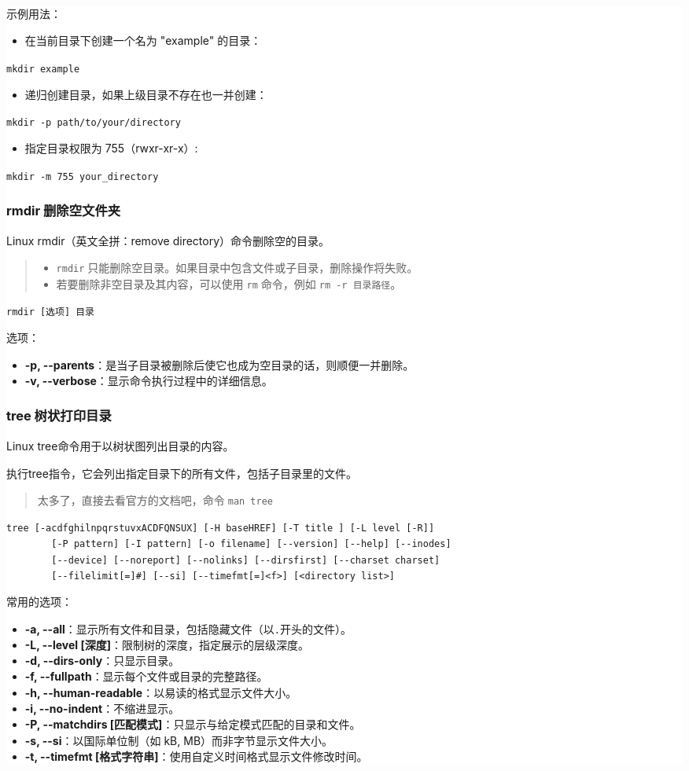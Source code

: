 示例用法：

- 在当前目录下创建一个名为 "example" 的目录：

```shell
mkdir example
```

- 递归创建目录，如果上级目录不存在也一并创建：

```shell
mkdir -p path/to/your/directory
```

- 指定目录权限为 755（rwxr-xr-x）:

```shell
mkdir -m 755 your_directory
```

### rmdir 删除空文件夹

Linux rmdir（英文全拼：remove directory）命令删除空的目录。

> - `rmdir` 只能删除空目录。如果目录中包含文件或子目录，删除操作将失败。
> - 若要删除非空目录及其内容，可以使用 `rm` 命令，例如 `rm -r 目录路径`。

```
rmdir [选项] 目录
```

选项：

- **-p, --parents**：是当子目录被删除后使它也成为空目录的话，则顺便一并删除。
- **-v, --verbose**：显示命令执行过程中的详细信息。

### tree 树状打印目录

Linux tree命令用于以树状图列出目录的内容。

执行tree指令，它会列出指定目录下的所有文件，包括子目录里的文件。

> 太多了，直接去看官方的文档吧，命令 `man tree`

```
tree [-acdfghilnpqrstuvxACDFQNSUX] [-H baseHREF] [-T title ] [-L level [-R]]
        [-P pattern] [-I pattern] [-o filename] [--version] [--help] [--inodes]
        [--device] [--noreport] [--nolinks] [--dirsfirst] [--charset charset]
        [--filelimit[=]#] [--si] [--timefmt[=]<f>] [<directory list>]
```

常用的选项：

- **-a, --all**：显示所有文件和目录，包括隐藏文件（以`.`开头的文件）。
- **-L, --level [深度]**：限制树的深度，指定展示的层级深度。
- **-d, --dirs-only**：只显示目录。
- **-f, --fullpath**：显示每个文件或目录的完整路径。
- **-h, --human-readable**：以易读的格式显示文件大小。
- **-i, --no-indent**：不缩进显示。
- **-P, --matchdirs [匹配模式]**：只显示与给定模式匹配的目录和文件。
- **-s, --si**：以国际单位制（如 kB, MB）而非字节显示文件大小。
- **-t, --timefmt [格式字符串]**：使用自定义时间格式显示文件修改时间。

